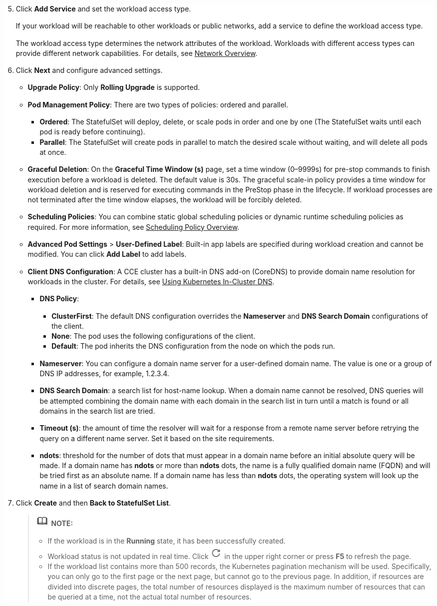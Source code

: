 5.  Click  **Add Service**  and set the workload access type.

    If your workload will be reachable to other workloads or public networks, add a service to define the workload access type.

    The workload access type determines the network attributes of the workload. Workloads with different access types can provide different network capabilities. For details, see  [Network Overview](network-overview.md).

6.  Click  **Next**  and configure advanced settings.
    -   **Upgrade Policy**: Only  **Rolling Upgrade**  is supported.
    -   **Pod Management Policy**: There are two types of policies: ordered and parallel.
        -   **Ordered**: The StatefulSet will deploy, delete, or scale pods in order and one by one \(The StatefulSet waits until each pod is ready before continuing\).
        -   **Parallel**: The StatefulSet will create pods in parallel to match the desired scale without waiting, and will delete all pods at once.

    -   **Graceful Deletion**: On the  **Graceful Time Window \(s\)**  page, set a time window \(0–9999s\) for pre-stop commands to finish execution before a workload is deleted. The default value is 30s. The graceful scale-in policy provides a time window for workload deletion and is reserved for executing commands in the PreStop phase in the lifecycle. If workload processes are not terminated after the time window elapses, the workload will be forcibly deleted.
    -   **Scheduling Policies**: You can combine static global scheduling policies or dynamic runtime scheduling policies as required. For more information, see  [Scheduling Policy Overview](scheduling-policy-overview.md).
    -   **Advanced Pod Settings**  \>  **User-Defined Label**: Built-in app labels are specified during workload creation and cannot be modified. You can click  **Add Label**  to add labels.
    -   **Client DNS Configuration**: A CCE cluster has a built-in DNS add-on \(CoreDNS\) to provide domain name resolution for workloads in the cluster. For details, see  [Using Kubernetes In-Cluster DNS](using-kubernetes-in-cluster-dns.md).
        -   **DNS Policy**:
            -   **ClusterFirst**: The default DNS configuration overrides the  **Nameserver**  and  **DNS Search Domain**  configurations of the client.
            -   **None**: The pod uses the following configurations of the client.
            -   **Default**: The pod inherits the DNS configuration from the node on which the pods run.

        -   **Nameserver**: You can configure a domain name server for a user-defined domain name. The value is one or a group of DNS IP addresses, for example, 1.2.3.4.
        -   **DNS Search Domain**: a search list for host-name lookup. When a domain name cannot be resolved, DNS queries will be attempted combining the domain name with each domain in the search list in turn until a match is found or all domains in the search list are tried.
        -   **Timeout \(s\)**: the amount of time the resolver will wait for a response from a remote name server before retrying the query on a different name server. Set it based on the site requirements.
        -   **ndots**: threshold for the number of dots that must appear in a domain name before an initial absolute query will be made. If a domain name has  **ndots**  or more than  **ndots**  dots, the name is a fully qualified domain name \(FQDN\) and will be tried first as an absolute name. If a domain name has less than  **ndots**  dots, the operating system will look up the name in a list of search domain names.

7.  Click  **Create**  and then  **Back to StatefulSet List**.

    >![](public_sys-resources/icon-note.gif) **NOTE:**   
    >-   If the workload is in the  **Running**  state, it has been successfully created.  
    >-   Workload status is not updated in real time. Click  ![](figures/icon-upgrade.png)  in the upper right corner or press  **F5**  to refresh the page.  
    >-   If the workload list contains more than 500 records, the Kubernetes pagination mechanism will be used. Specifically, you can only go to the first page or the next page, but cannot go to the previous page. In addition, if resources are divided into discrete pages, the total number of resources displayed is the maximum number of resources that can be queried at a time, not the actual total number of resources.  
